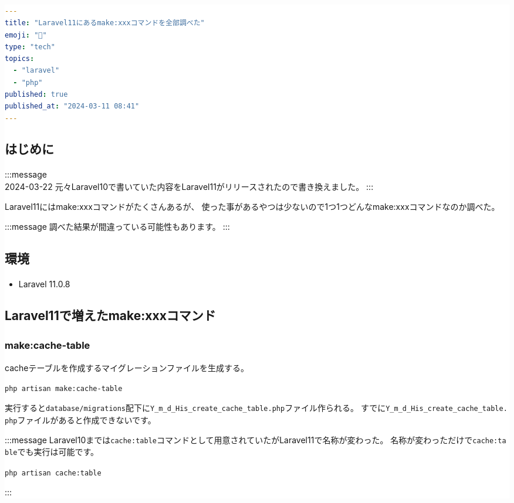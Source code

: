 ```yaml
---
title: "Laravel11にあるmake:xxxコマンドを全部調べた"
emoji: "🍣"
type: "tech"
topics:
  - "laravel"
  - "php"
published: true
published_at: "2024-03-11 08:41"
---
```


## はじめに

:::message  
2024-03-22
元々Laravel10で書いていた内容をLaravel11がリリースされたので書き換えました。
:::

Laravel11にはmake:xxxコマンドがたくさんあるが、
使った事があるやつは少ないので1つ1つどんなmake:xxxコマンドなのか調べた。

:::message
調べた結果が間違っている可能性もあります。
:::


## 環境

- Laravel 11.0.8

## Laravel11で増えたmake:xxxコマンド

### make:cache-table

cacheテーブルを作成するマイグレーションファイルを生成する。

```
php artisan make:cache-table
```

実行すると`database/migrations`配下に`Y_m_d_His_create_cache_table.php`ファイル作られる。
すでに`Y_m_d_His_create_cache_table.php`ファイルがあると作成できないです。

:::message
Laravel10までは`cache:table`コマンドとして用意されていたがLaravel11で名称が変わった。
名称が変わっただけで`cache:table`でも実行は可能です。

```
php artisan cache:table
```
:::
